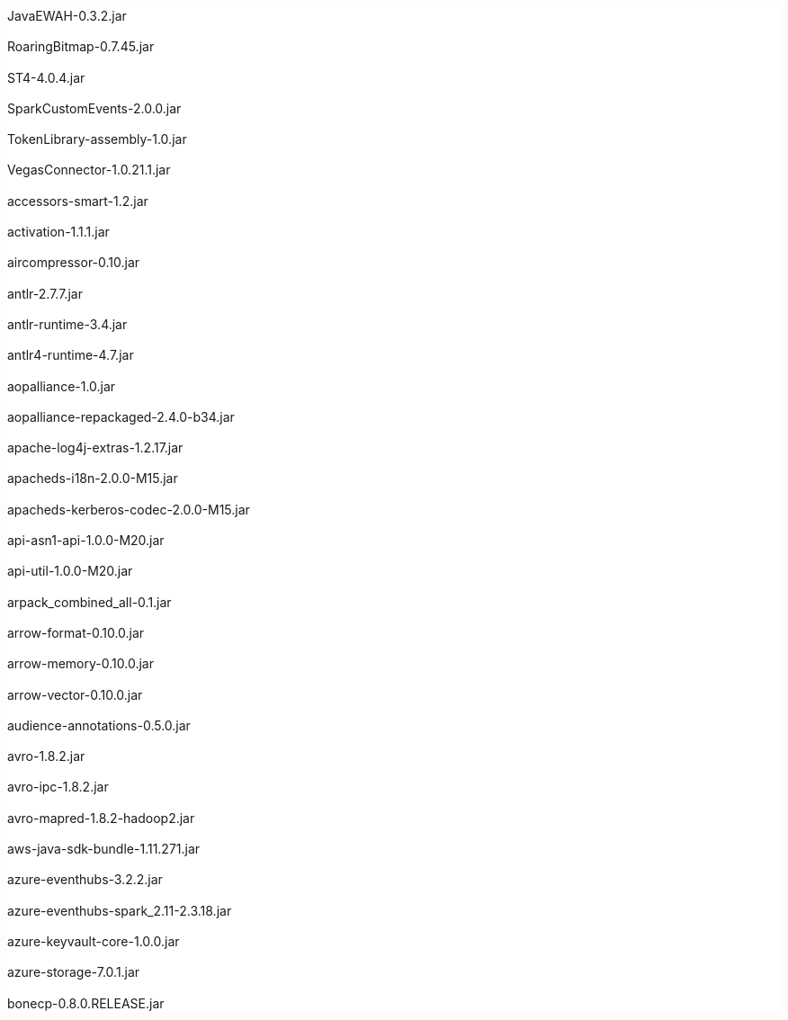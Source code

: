 JavaEWAH-0.3.2.jar

RoaringBitmap-0.7.45.jar

ST4-4.0.4.jar

SparkCustomEvents-2.0.0.jar

TokenLibrary-assembly-1.0.jar

VegasConnector-1.0.21.1.jar

accessors-smart-1.2.jar

activation-1.1.1.jar

aircompressor-0.10.jar

antlr-2.7.7.jar

antlr-runtime-3.4.jar

antlr4-runtime-4.7.jar

aopalliance-1.0.jar

aopalliance-repackaged-2.4.0-b34.jar

apache-log4j-extras-1.2.17.jar

apacheds-i18n-2.0.0-M15.jar

apacheds-kerberos-codec-2.0.0-M15.jar

api-asn1-api-1.0.0-M20.jar

api-util-1.0.0-M20.jar

arpack_combined_all-0.1.jar

arrow-format-0.10.0.jar

arrow-memory-0.10.0.jar

arrow-vector-0.10.0.jar

audience-annotations-0.5.0.jar

avro-1.8.2.jar

avro-ipc-1.8.2.jar

avro-mapred-1.8.2-hadoop2.jar

aws-java-sdk-bundle-1.11.271.jar

azure-eventhubs-3.2.2.jar

azure-eventhubs-spark_2.11-2.3.18.jar

azure-keyvault-core-1.0.0.jar

azure-storage-7.0.1.jar

bonecp-0.8.0.RELEASE.jar
